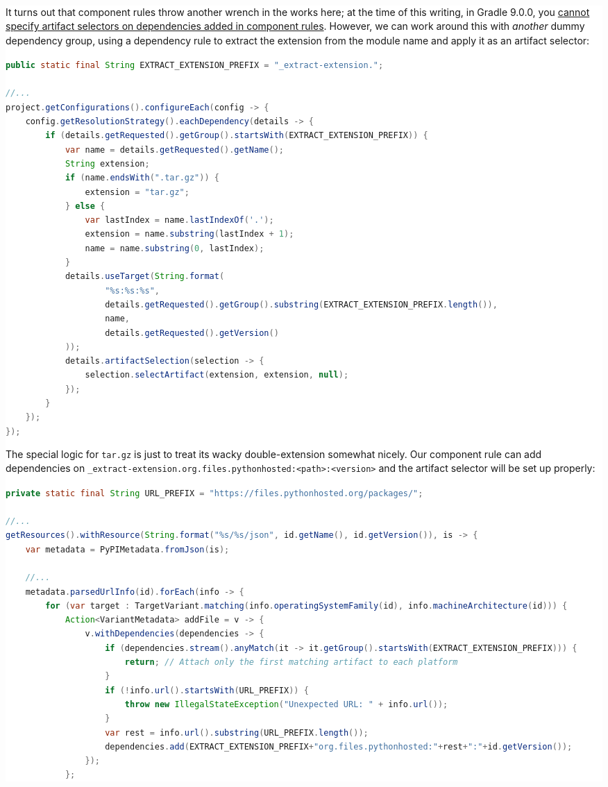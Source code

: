 
It turns out that component rules throw another wrench in the works here; at the time of this writing, in Gradle 9.0.0, you [cannot specify artifact selectors on dependencies added in component rules](https://github.com/gradle/gradle/issues/31867). However, we can work around this with _another_ dummy dependency group, using a dependency rule to extract the extension from the module name and apply it as an artifact selector:

```java
public static final String EXTRACT_EXTENSION_PREFIX = "_extract-extension.";

//...
project.getConfigurations().configureEach(config -> {
    config.getResolutionStrategy().eachDependency(details -> {
        if (details.getRequested().getGroup().startsWith(EXTRACT_EXTENSION_PREFIX)) {
            var name = details.getRequested().getName();
            String extension;
            if (name.endsWith(".tar.gz")) {
                extension = "tar.gz";
            } else {
                var lastIndex = name.lastIndexOf('.');
                extension = name.substring(lastIndex + 1);
                name = name.substring(0, lastIndex);
            }
            details.useTarget(String.format(
                    "%s:%s:%s",
                    details.getRequested().getGroup().substring(EXTRACT_EXTENSION_PREFIX.length()),
                    name,
                    details.getRequested().getVersion()
            ));
            details.artifactSelection(selection -> {
                selection.selectArtifact(extension, extension, null);
            });
        }
    });
});
```

The special logic for `tar.gz` is just to treat its wacky double-extension somewhat nicely. Our component rule can add dependencies on `_extract-extension.org.files.pythonhosted:<path>:<version>` and the artifact selector will be set up properly:

```java
private static final String URL_PREFIX = "https://files.pythonhosted.org/packages/";

//...
getResources().withResource(String.format("%s/%s/json", id.getName(), id.getVersion()), is -> {
    var metadata = PyPIMetadata.fromJson(is);

    //...
    metadata.parsedUrlInfo(id).forEach(info -> {
        for (var target : TargetVariant.matching(info.operatingSystemFamily(id), info.machineArchitecture(id))) {
            Action<VariantMetadata> addFile = v -> {
                v.withDependencies(dependencies -> {
                    if (dependencies.stream().anyMatch(it -> it.getGroup().startsWith(EXTRACT_EXTENSION_PREFIX))) {
                        return; // Attach only the first matching artifact to each platform
                    }
                    if (!info.url().startsWith(URL_PREFIX)) {
                        throw new IllegalStateException("Unexpected URL: " + info.url());
                    }
                    var rest = info.url().substring(URL_PREFIX.length());
                    dependencies.add(EXTRACT_EXTENSION_PREFIX+"org.files.pythonhosted:"+rest+":"+id.getVersion());
                });
            };
```